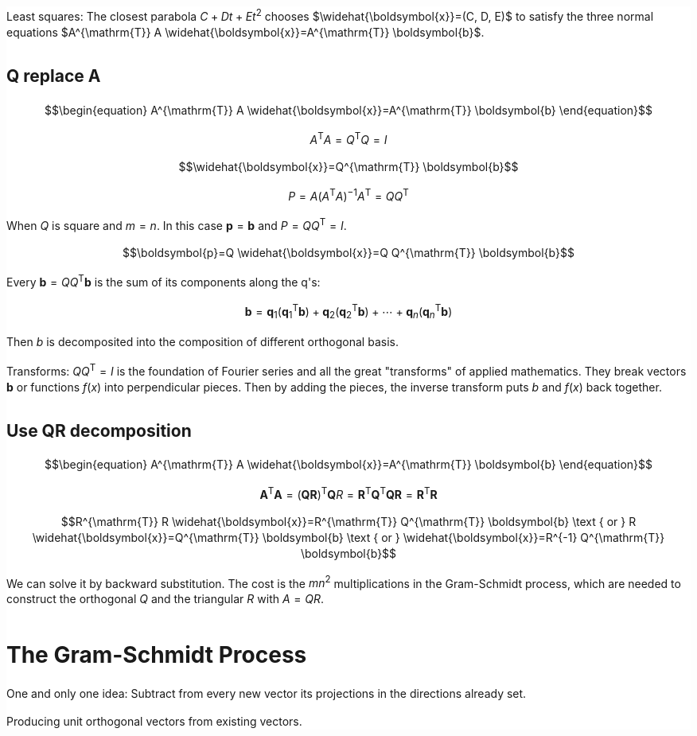 Least squares: The closest parabola $C+D t+E t^{2}$ chooses $\widehat{\boldsymbol{x}}=(C, D, E)$ to satisfy the three normal equations $A^{\mathrm{T}} A \widehat{\boldsymbol{x}}=A^{\mathrm{T}} \boldsymbol{b}$.

## Q replace A

$$\begin{equation}
A^{\mathrm{T}} A \widehat{\boldsymbol{x}}=A^{\mathrm{T}} \boldsymbol{b}
\end{equation}$$

$$A^{\mathrm{T}} A=Q^{\mathrm{T}} Q=I$$

$$\widehat{\boldsymbol{x}}=Q^{\mathrm{T}} \boldsymbol{b}$$

$$P=A\left(A^{\mathrm{T}} A\right)^{-1} A^{\mathrm{T}}=Q Q^{\mathrm{T}}$$

When $Q$ is square and $m=n$. In this case $\boldsymbol{p}=\boldsymbol{b}$ and $P=Q Q^{\mathrm{T}}=I$.

$$\boldsymbol{p}=Q \widehat{\boldsymbol{x}}=Q Q^{\mathrm{T}} \boldsymbol{b}$$

Every $\boldsymbol{b}=Q Q^{\mathrm{T}} \boldsymbol{b}$ is the sum of its components along the q's:

$$\boldsymbol{b}=\boldsymbol{q}_{1}\left(\boldsymbol{q}_{1}^{\mathrm{T}} \boldsymbol{b}\right)+\boldsymbol{q}_{2}\left(\boldsymbol{q}_{2}^{\mathrm{T}} \boldsymbol{b}\right)+\cdots+\boldsymbol{q}_{n}\left(\boldsymbol{q}_{n}^{\mathrm{T}} \boldsymbol{b}\right)$$

Then $b$ is decomposited into the composition of different orthogonal basis.

Transforms: $Q Q^{\mathrm{T}}=I$ is the foundation of Fourier series and all the great "transforms" of applied mathematics. They break vectors $\boldsymbol{b}$ or functions $f(x)$ into perpendicular pieces. Then by adding the pieces, the inverse transform puts $b$ and $f(x)$ back together.

## Use QR decomposition

$$\begin{equation}
A^{\mathrm{T}} A \widehat{\boldsymbol{x}}=A^{\mathrm{T}} \boldsymbol{b}
\end{equation}$$

$$\boldsymbol{A}^{\mathrm{T}} \boldsymbol{A}=(\boldsymbol{Q} \boldsymbol{R})^{\mathrm{T}} \boldsymbol{Q} R=\boldsymbol{R}^{\mathrm{T}} \boldsymbol{Q}^{\mathrm{T}} \boldsymbol{Q} \boldsymbol{R}=\boldsymbol{R}^{\mathrm{T}} \boldsymbol{R}$$

$$R^{\mathrm{T}} R \widehat{\boldsymbol{x}}=R^{\mathrm{T}} Q^{\mathrm{T}} \boldsymbol{b} \text { or } R \widehat{\boldsymbol{x}}=Q^{\mathrm{T}} \boldsymbol{b} \text { or } \widehat{\boldsymbol{x}}=R^{-1} Q^{\mathrm{T}} \boldsymbol{b}$$

We can solve it by backward substitution. The cost is the $mn^2$ multiplications in the Gram-Schmidt process, which are needed to construct the orthogonal $Q$ and the triangular $R$ with $A = QR$.

# The Gram-Schmidt Process

One and only one idea: Subtract from every new vector its projections in the directions already set.

Producing unit orthogonal vectors from existing vectors.
